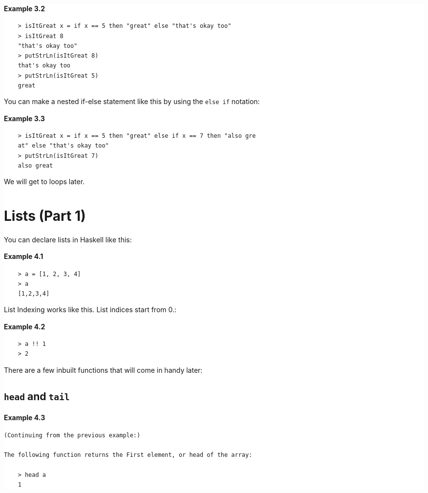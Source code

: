 <span id="example:3.2" class="pandoc-numbering-text example">**Example
3.2**</span>

        > isItGreat x = if x == 5 then "great" else "that's okay too" 
        > isItGreat 8
        "that's okay too"
        > putStrLn(isItGreat 8)
        that's okay too
        > putStrLn(isItGreat 5)
        great

You can make a nested if-else statement like this by using the `else if`
notation:

<span id="example:3.3" class="pandoc-numbering-text example">**Example
3.3**</span>

        > isItGreat x = if x == 5 then "great" else if x == 7 then "also gre
        at" else "that's okay too"
        > putStrLn(isItGreat 7)
        also great

We will get to loops later.

Lists (Part 1)
==============

You can declare lists in Haskell like this:

<span id="example:4.1" class="pandoc-numbering-text example">**Example
4.1**</span>

        > a = [1, 2, 3, 4]
        > a
        [1,2,3,4]

List Indexing works like this. List indices start from 0.:

<span id="example:4.2" class="pandoc-numbering-text example">**Example
4.2**</span>

        > a !! 1
        > 2

There are a few inbuilt functions that will come in handy later:

`head` and `tail`
-----------------

<span id="example:4.3" class="pandoc-numbering-text example">**Example
4.3**</span>

    (Continuing from the previous example:)

    The following function returns the First element, or head of the array:

        > head a
        1
